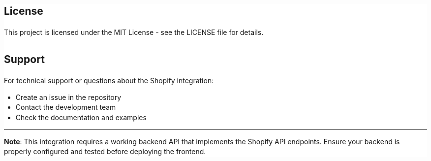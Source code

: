 ## License

This project is licensed under the MIT License - see the LICENSE file for details.

## Support

For technical support or questions about the Shopify integration:
- Create an issue in the repository
- Contact the development team
- Check the documentation and examples

---

**Note**: This integration requires a working backend API that implements the Shopify API endpoints. Ensure your backend is properly configured and tested before deploying the frontend. 